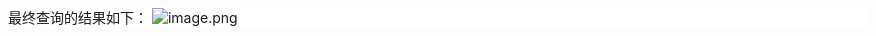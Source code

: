 最终查询的结果如下：
![image.png](https://cdn.nlark.com/yuque/0/2023/png/27967491/1688291665223-e96361ac-d315-4d39-b54a-9c54083665f2.png#averageHue=%23f8f9fe&clientId=uba0f15c0-624d-4&from=paste&height=614&id=u88be7c7b&originHeight=761&originWidth=891&originalType=binary&ratio=1.2395833730697632&rotation=0&showTitle=false&size=74030&status=done&style=none&taskId=u44f43f7a-6fb4-4c98-92bf-32cd49ec211&title=&width=718.7898929246568)
